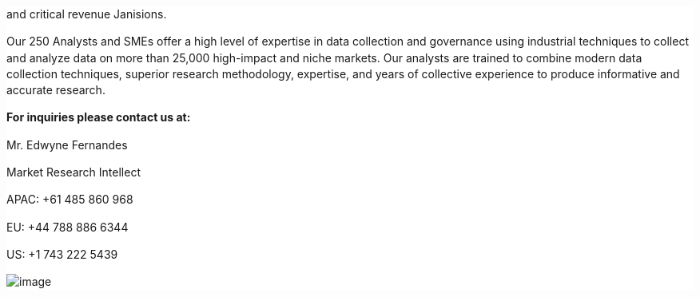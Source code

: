 and critical revenue Janisions.</p><p><span class="">Our 250 Analysts and SMEs offer a high level of expertise in data collection and governance using industrial techniques to collect and analyze data on more than 25,000 high-impact and niche markets. Our analysts are trained to combine modern data collection techniques, superior research methodology, expertise, and years of collective experience to produce informative and accurate research.</span></p><p><strong>For inquiries please contact us at:</strong></p><p>Mr. Edwyne Fernandes</p><p>Market Research Intellect</p><p>APAC: +61 485 860 968</p><p>EU: +44 788 886 6344</p><p>US: +1 743 222 5439</p>
![image](https://github.com/user-attachments/assets/0c5c18f5-98ad-4930-abe9-0db038ea7347)
